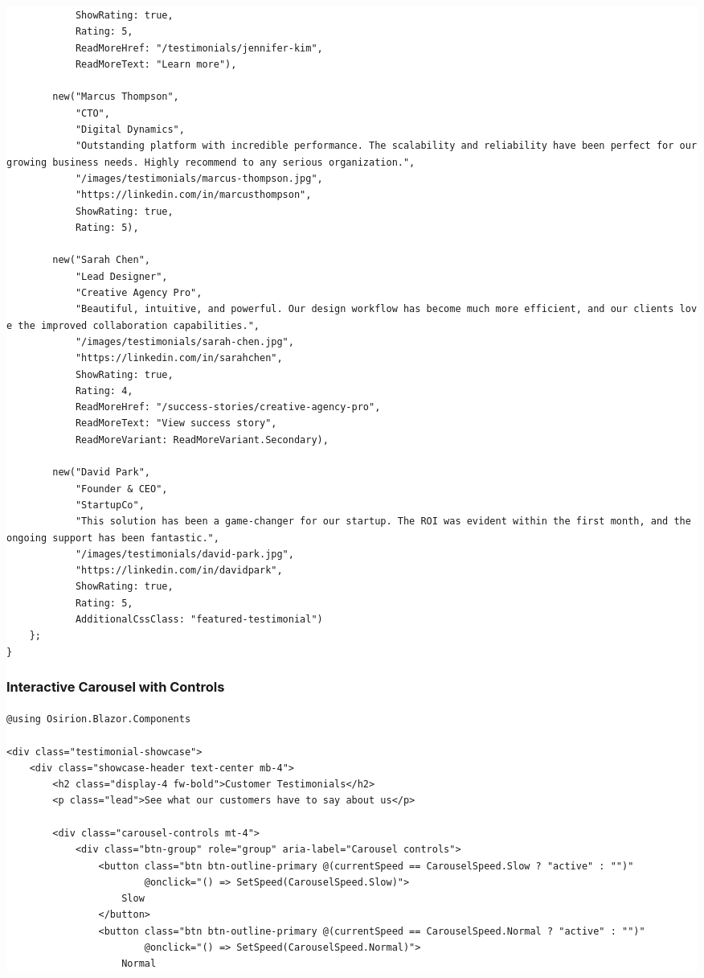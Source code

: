 ```razor
            ShowRating: true,
            Rating: 5,
            ReadMoreHref: "/testimonials/jennifer-kim",
            ReadMoreText: "Learn more"),

        new("Marcus Thompson", 
            "CTO", 
            "Digital Dynamics",
            "Outstanding platform with incredible performance. The scalability and reliability have been perfect for our growing business needs. Highly recommend to any serious organization.",
            "/images/testimonials/marcus-thompson.jpg",
            "https://linkedin.com/in/marcusthompson",
            ShowRating: true,
            Rating: 5),

        new("Sarah Chen", 
            "Lead Designer", 
            "Creative Agency Pro",
            "Beautiful, intuitive, and powerful. Our design workflow has become much more efficient, and our clients love the improved collaboration capabilities.",
            "/images/testimonials/sarah-chen.jpg",
            "https://linkedin.com/in/sarahchen",
            ShowRating: true,
            Rating: 4,
            ReadMoreHref: "/success-stories/creative-agency-pro",
            ReadMoreText: "View success story",
            ReadMoreVariant: ReadMoreVariant.Secondary),

        new("David Park", 
            "Founder & CEO", 
            "StartupCo",
            "This solution has been a game-changer for our startup. The ROI was evident within the first month, and the ongoing support has been fantastic.",
            "/images/testimonials/david-park.jpg",
            "https://linkedin.com/in/davidpark",
            ShowRating: true,
            Rating: 5,
            AdditionalCssClass: "featured-testimonial")
    };
}
```

### Interactive Carousel with Controls

```razor
@using Osirion.Blazor.Components

<div class="testimonial-showcase">
    <div class="showcase-header text-center mb-4">
        <h2 class="display-4 fw-bold">Customer Testimonials</h2>
        <p class="lead">See what our customers have to say about us</p>
        
        <div class="carousel-controls mt-4">
            <div class="btn-group" role="group" aria-label="Carousel controls">
                <button class="btn btn-outline-primary @(currentSpeed == CarouselSpeed.Slow ? "active" : "")"
                        @onclick="() => SetSpeed(CarouselSpeed.Slow)">
                    Slow
                </button>
                <button class="btn btn-outline-primary @(currentSpeed == CarouselSpeed.Normal ? "active" : "")"
                        @onclick="() => SetSpeed(CarouselSpeed.Normal)">
                    Normal
```